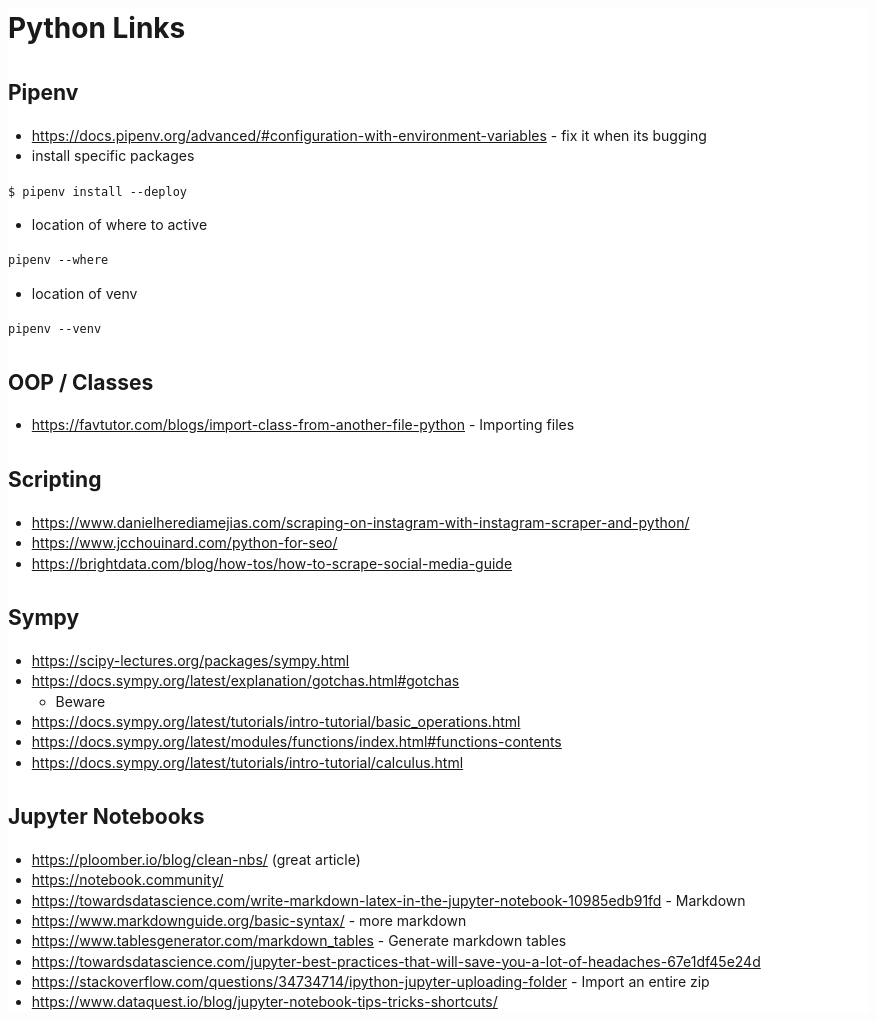 # Python Links

## Pipenv

- https://docs.pipenv.org/advanced/#configuration-with-environment-variables - fix it when its bugging
- install specific packages
```
$ pipenv install --deploy
```
- location of where to active
```
pipenv --where
```
- location of venv
```
pipenv --venv
```


## OOP / Classes

- https://favtutor.com/blogs/import-class-from-another-file-python - Importing files

## Scripting

- https://www.danielherediamejias.com/scraping-on-instagram-with-instagram-scraper-and-python/
- https://www.jcchouinard.com/python-for-seo/
- https://brightdata.com/blog/how-tos/how-to-scrape-social-media-guide

## Sympy

- https://scipy-lectures.org/packages/sympy.html
- https://docs.sympy.org/latest/explanation/gotchas.html#gotchas
    - Beware
- https://docs.sympy.org/latest/tutorials/intro-tutorial/basic_operations.html
- https://docs.sympy.org/latest/modules/functions/index.html#functions-contents
- https://docs.sympy.org/latest/tutorials/intro-tutorial/calculus.html

## Jupyter Notebooks

- https://ploomber.io/blog/clean-nbs/ (great article)
- https://notebook.community/
- https://towardsdatascience.com/write-markdown-latex-in-the-jupyter-notebook-10985edb91fd - Markdown
- https://www.markdownguide.org/basic-syntax/ - more markdown
- https://www.tablesgenerator.com/markdown_tables - Generate markdown tables
- https://towardsdatascience.com/jupyter-best-practices-that-will-save-you-a-lot-of-headaches-67e1df45e24d
- https://stackoverflow.com/questions/34734714/ipython-jupyter-uploading-folder - Import an entire zip
- https://www.dataquest.io/blog/jupyter-notebook-tips-tricks-shortcuts/
